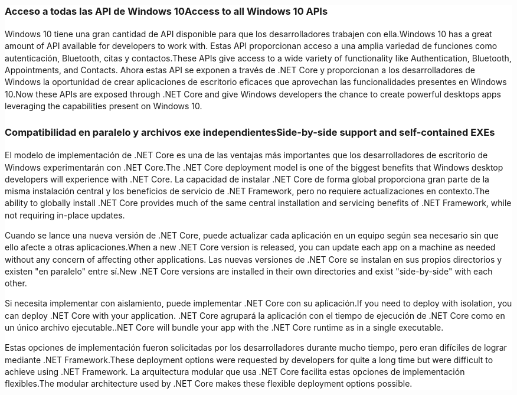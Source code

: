 ### <a name="access-to-all-windows-10-apis"></a><span data-ttu-id="61090-229">Acceso a todas las API de Windows 10</span><span class="sxs-lookup"><span data-stu-id="61090-229">Access to all Windows 10 APIs</span></span>

<span data-ttu-id="61090-230">Windows 10 tiene una gran cantidad de API disponible para que los desarrolladores trabajen con ella.</span><span class="sxs-lookup"><span data-stu-id="61090-230">Windows 10 has a great amount of API available for developers to work with.</span></span> <span data-ttu-id="61090-231">Estas API proporcionan acceso a una amplia variedad de funciones como autenticación, Bluetooth, citas y contactos.</span><span class="sxs-lookup"><span data-stu-id="61090-231">These APIs give access to a wide variety of functionality like Authentication, Bluetooth, Appointments, and Contacts.</span></span> <span data-ttu-id="61090-232">Ahora estas API se exponen a través de .NET Core y proporcionan a los desarrolladores de Windows la oportunidad de crear aplicaciones de escritorio eficaces que aprovechan las funcionalidades presentes en Windows 10.</span><span class="sxs-lookup"><span data-stu-id="61090-232">Now these APIs are exposed through .NET Core and give Windows developers the chance to create powerful desktops apps leveraging the capabilities present on Windows 10.</span></span>

### <a name="side-by-side-support-and-self-contained-exes"></a><span data-ttu-id="61090-233">Compatibilidad en paralelo y archivos exe independientes</span><span class="sxs-lookup"><span data-stu-id="61090-233">Side-by-side support and self-contained EXEs</span></span>

<span data-ttu-id="61090-234">El modelo de implementación de .NET Core es una de las ventajas más importantes que los desarrolladores de escritorio de Windows experimentarán con .NET Core.</span><span class="sxs-lookup"><span data-stu-id="61090-234">The .NET Core deployment model is one of the biggest benefits that Windows desktop developers will experience with .NET Core.</span></span> <span data-ttu-id="61090-235">La capacidad de instalar .NET Core de forma global proporciona gran parte de la misma instalación central y los beneficios de servicio de .NET Framework, pero no requiere actualizaciones en contexto.</span><span class="sxs-lookup"><span data-stu-id="61090-235">The ability to globally install .NET Core provides much of the same central installation and servicing benefits of .NET Framework, while not requiring in-place updates.</span></span>

<span data-ttu-id="61090-236">Cuando se lance una nueva versión de .NET Core, puede actualizar cada aplicación en un equipo según sea necesario sin que ello afecte a otras aplicaciones.</span><span class="sxs-lookup"><span data-stu-id="61090-236">When a new .NET Core version is released, you can update each app on a machine as needed without any concern of affecting other applications.</span></span> <span data-ttu-id="61090-237">Las nuevas versiones de .NET Core se instalan en sus propios directorios y existen "en paralelo" entre sí.</span><span class="sxs-lookup"><span data-stu-id="61090-237">New .NET Core versions are installed in their own directories and exist "side-by-side" with each other.</span></span>

<span data-ttu-id="61090-238">Si necesita implementar con aislamiento, puede implementar .NET Core con su aplicación.</span><span class="sxs-lookup"><span data-stu-id="61090-238">If you need to deploy with isolation, you can deploy .NET Core with your application.</span></span> <span data-ttu-id="61090-239">.NET Core agrupará la aplicación con el tiempo de ejecución de .NET Core como en un único archivo ejecutable.</span><span class="sxs-lookup"><span data-stu-id="61090-239">.NET Core will bundle your app with the .NET Core runtime as in a single executable.</span></span>

<span data-ttu-id="61090-240">Estas opciones de implementación fueron solicitadas por los desarrolladores durante mucho tiempo, pero eran difíciles de lograr mediante .NET Framework.</span><span class="sxs-lookup"><span data-stu-id="61090-240">These deployment options were requested by developers for quite a long time but were difficult to achieve using .NET Framework.</span></span> <span data-ttu-id="61090-241">La arquitectura modular que usa .NET Core facilita estas opciones de implementación flexibles.</span><span class="sxs-lookup"><span data-stu-id="61090-241">The modular architecture used by .NET Core makes these flexible deployment options possible.</span></span>
